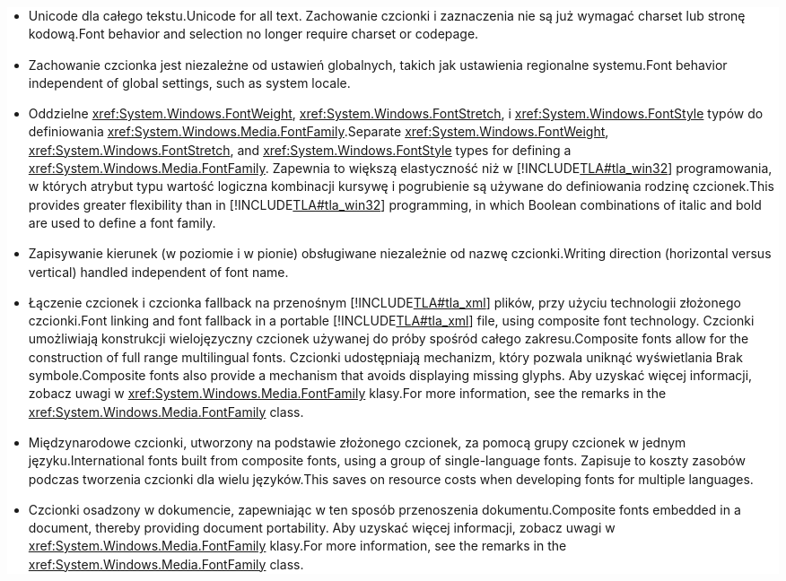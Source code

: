 - <span data-ttu-id="31c3e-142">Unicode dla całego tekstu.</span><span class="sxs-lookup"><span data-stu-id="31c3e-142">Unicode for all text.</span></span> <span data-ttu-id="31c3e-143">Zachowanie czcionki i zaznaczenia nie są już wymagać charset lub stronę kodową.</span><span class="sxs-lookup"><span data-stu-id="31c3e-143">Font behavior and selection no longer require charset or codepage.</span></span>  
  
- <span data-ttu-id="31c3e-144">Zachowanie czcionka jest niezależne od ustawień globalnych, takich jak ustawienia regionalne systemu.</span><span class="sxs-lookup"><span data-stu-id="31c3e-144">Font behavior independent of global settings, such as system locale.</span></span>  
  
- <span data-ttu-id="31c3e-145">Oddzielne <xref:System.Windows.FontWeight>, <xref:System.Windows.FontStretch>, i <xref:System.Windows.FontStyle> typów do definiowania <xref:System.Windows.Media.FontFamily>.</span><span class="sxs-lookup"><span data-stu-id="31c3e-145">Separate <xref:System.Windows.FontWeight>, <xref:System.Windows.FontStretch>, and <xref:System.Windows.FontStyle> types for defining a <xref:System.Windows.Media.FontFamily>.</span></span> <span data-ttu-id="31c3e-146">Zapewnia to większą elastyczność niż w [!INCLUDE[TLA#tla_win32](../../../../includes/tlasharptla-win32-md.md)] programowania, w których atrybut typu wartość logiczna kombinacji kursywę i pogrubienie są używane do definiowania rodzinę czcionek.</span><span class="sxs-lookup"><span data-stu-id="31c3e-146">This provides greater flexibility than in [!INCLUDE[TLA#tla_win32](../../../../includes/tlasharptla-win32-md.md)] programming, in which Boolean combinations of italic and bold are used to define a font family.</span></span>  
  
- <span data-ttu-id="31c3e-147">Zapisywanie kierunek (w poziomie i w pionie) obsługiwane niezależnie od nazwę czcionki.</span><span class="sxs-lookup"><span data-stu-id="31c3e-147">Writing direction (horizontal versus vertical) handled independent of font name.</span></span>  
  
- <span data-ttu-id="31c3e-148">Łączenie czcionek i czcionka fallback na przenośnym [!INCLUDE[TLA#tla_xml](../../../../includes/tlasharptla-xml-md.md)] plików, przy użyciu technologii złożonego czcionki.</span><span class="sxs-lookup"><span data-stu-id="31c3e-148">Font linking and font fallback in a portable [!INCLUDE[TLA#tla_xml](../../../../includes/tlasharptla-xml-md.md)] file, using composite font technology.</span></span> <span data-ttu-id="31c3e-149">Czcionki umożliwiają konstrukcji wielojęzyczny czcionek używanej do próby spośród całego zakresu.</span><span class="sxs-lookup"><span data-stu-id="31c3e-149">Composite fonts allow for the construction of full range multilingual fonts.</span></span> <span data-ttu-id="31c3e-150">Czcionki udostępniają mechanizm, który pozwala uniknąć wyświetlania Brak symbole.</span><span class="sxs-lookup"><span data-stu-id="31c3e-150">Composite fonts also provide a mechanism that avoids displaying missing glyphs.</span></span> <span data-ttu-id="31c3e-151">Aby uzyskać więcej informacji, zobacz uwagi w <xref:System.Windows.Media.FontFamily> klasy.</span><span class="sxs-lookup"><span data-stu-id="31c3e-151">For more information, see the remarks in the <xref:System.Windows.Media.FontFamily> class.</span></span>  
  
- <span data-ttu-id="31c3e-152">Międzynarodowe czcionki, utworzony na podstawie złożonego czcionek, za pomocą grupy czcionek w jednym języku.</span><span class="sxs-lookup"><span data-stu-id="31c3e-152">International fonts built from composite fonts, using a group of single-language fonts.</span></span> <span data-ttu-id="31c3e-153">Zapisuje to koszty zasobów podczas tworzenia czcionki dla wielu języków.</span><span class="sxs-lookup"><span data-stu-id="31c3e-153">This saves on resource costs when developing fonts for multiple languages.</span></span>  
  
- <span data-ttu-id="31c3e-154">Czcionki osadzony w dokumencie, zapewniając w ten sposób przenoszenia dokumentu.</span><span class="sxs-lookup"><span data-stu-id="31c3e-154">Composite fonts embedded in a document, thereby providing document portability.</span></span> <span data-ttu-id="31c3e-155">Aby uzyskać więcej informacji, zobacz uwagi w <xref:System.Windows.Media.FontFamily> klasy.</span><span class="sxs-lookup"><span data-stu-id="31c3e-155">For more information, see the remarks in the <xref:System.Windows.Media.FontFamily> class.</span></span>  
  